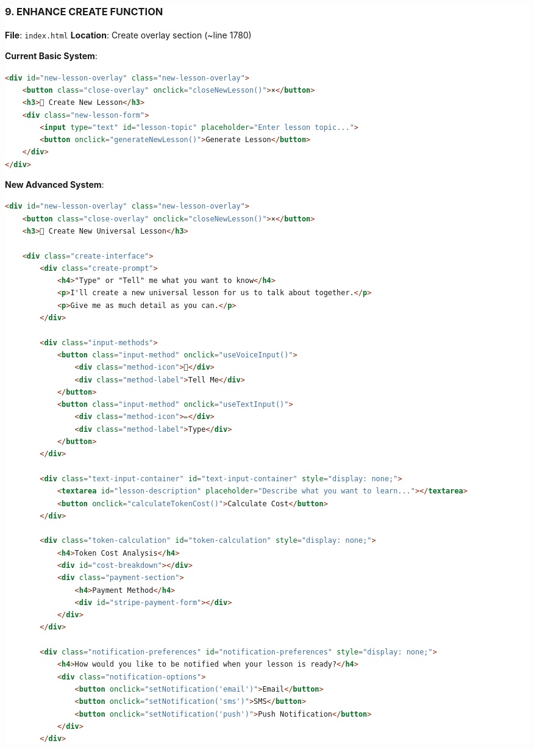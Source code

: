 
### **9. ENHANCE CREATE FUNCTION**

**File**: `index.html`
**Location**: Create overlay section (~line 1780)

**Current Basic System**:
```html
<div id="new-lesson-overlay" class="new-lesson-overlay">
    <button class="close-overlay" onclick="closeNewLesson()">×</button>
    <h3>🎯 Create New Lesson</h3>
    <div class="new-lesson-form">
        <input type="text" id="lesson-topic" placeholder="Enter lesson topic...">
        <button onclick="generateNewLesson()">Generate Lesson</button>
    </div>
</div>
```

**New Advanced System**:
```html
<div id="new-lesson-overlay" class="new-lesson-overlay">
    <button class="close-overlay" onclick="closeNewLesson()">×</button>
    <h3>🎯 Create New Universal Lesson</h3>
    
    <div class="create-interface">
        <div class="create-prompt">
            <h4>"Type" or "Tell" me what you want to know</h4>
            <p>I'll create a new universal lesson for us to talk about together.</p>
            <p>Give me as much detail as you can.</p>
        </div>
        
        <div class="input-methods">
            <button class="input-method" onclick="useVoiceInput()">
                <div class="method-icon">🎤</div>
                <div class="method-label">Tell Me</div>
            </button>
            <button class="input-method" onclick="useTextInput()">
                <div class="method-icon">✏️</div>
                <div class="method-label">Type</div>
            </button>
        </div>
        
        <div class="text-input-container" id="text-input-container" style="display: none;">
            <textarea id="lesson-description" placeholder="Describe what you want to learn..."></textarea>
            <button onclick="calculateTokenCost()">Calculate Cost</button>
        </div>
        
        <div class="token-calculation" id="token-calculation" style="display: none;">
            <h4>Token Cost Analysis</h4>
            <div id="cost-breakdown"></div>
            <div class="payment-section">
                <h4>Payment Method</h4>
                <div id="stripe-payment-form"></div>
            </div>
        </div>
        
        <div class="notification-preferences" id="notification-preferences" style="display: none;">
            <h4>How would you like to be notified when your lesson is ready?</h4>
            <div class="notification-options">
                <button onclick="setNotification('email')">Email</button>
                <button onclick="setNotification('sms')">SMS</button>
                <button onclick="setNotification('push')">Push Notification</button>
            </div>
        </div>
```